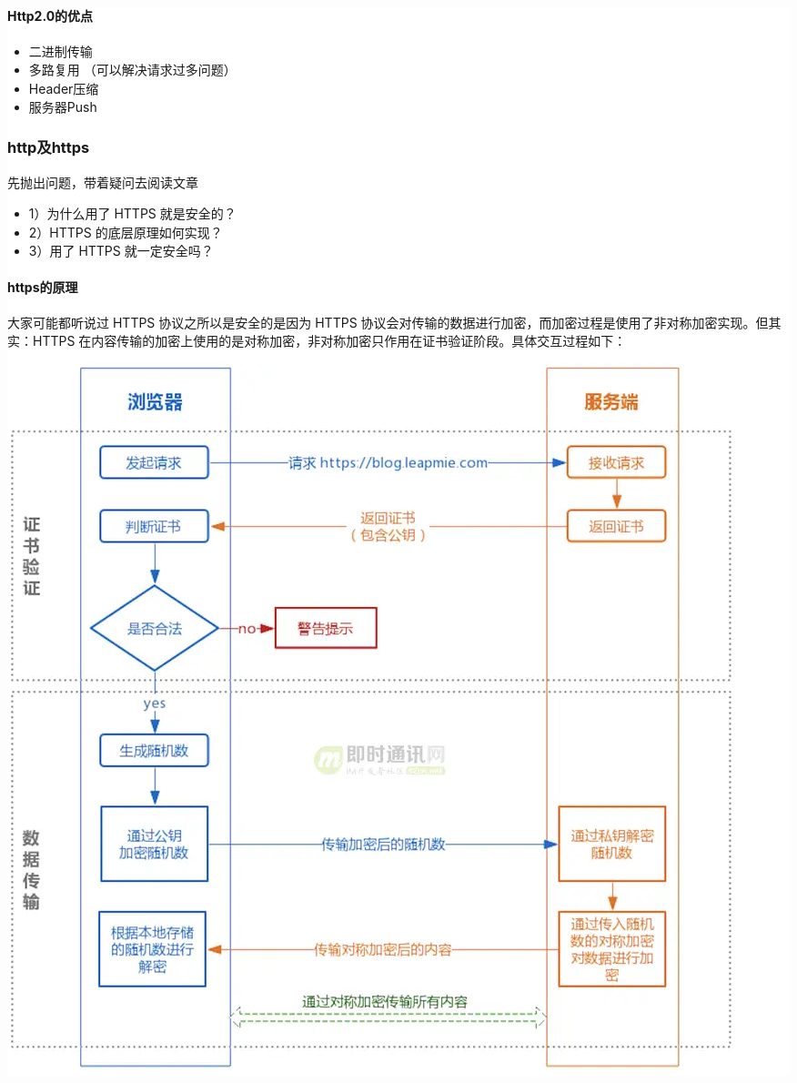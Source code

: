 
#### Http2.0的优点

- 二进制传输
- 多路复用 （可以解决请求过多问题）
- Header压缩
- 服务器Push


### http及https


先抛出问题，带着疑问去阅读文章

- 1）为什么用了 HTTPS 就是安全的？
- 2）HTTPS 的底层原理如何实现？
- 3）用了 HTTPS 就一定安全吗？

#### https的原理

大家可能都听说过 HTTPS 协议之所以是安全的是因为 HTTPS 协议会对传输的数据进行加密，而加密过程是使用了非对称加密实现。但其实：HTTPS 在内容传输的加密上使用的是对称加密，非对称加密只作用在证书验证阶段。具体交互过程如下：

![](../images/https1.webp)
